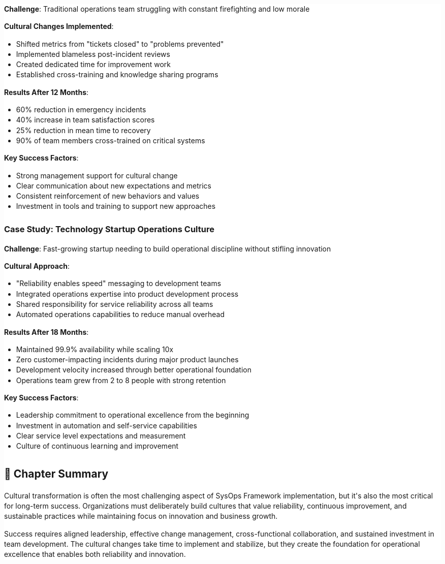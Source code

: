 **Challenge**: Traditional operations team struggling with constant firefighting and low morale

**Cultural Changes Implemented**:
- Shifted metrics from "tickets closed" to "problems prevented"
- Implemented blameless post-incident reviews
- Created dedicated time for improvement work
- Established cross-training and knowledge sharing programs

**Results After 12 Months**:
- 60% reduction in emergency incidents
- 40% increase in team satisfaction scores
- 25% reduction in mean time to recovery
- 90% of team members cross-trained on critical systems

**Key Success Factors**:
- Strong management support for cultural change
- Clear communication about new expectations and metrics
- Consistent reinforcement of new behaviors and values
- Investment in tools and training to support new approaches

### Case Study: Technology Startup Operations Culture

**Challenge**: Fast-growing startup needing to build operational discipline without stifling innovation

**Cultural Approach**:
- "Reliability enables speed" messaging to development teams
- Integrated operations expertise into product development process
- Shared responsibility for service reliability across all teams
- Automated operations capabilities to reduce manual overhead

**Results After 18 Months**:
- Maintained 99.9% availability while scaling 10x
- Zero customer-impacting incidents during major product launches
- Development velocity increased through better operational foundation
- Operations team grew from 2 to 8 people with strong retention

**Key Success Factors**:
- Leadership commitment to operational excellence from the beginning
- Investment in automation and self-service capabilities
- Clear service level expectations and measurement
- Culture of continuous learning and improvement

## 🎯 Chapter Summary

Cultural transformation is often the most challenging aspect of SysOps Framework implementation, but it's also the most critical for long-term success. Organizations must deliberately build cultures that value reliability, continuous improvement, and sustainable practices while maintaining focus on innovation and business growth.

Success requires aligned leadership, effective change management, cross-functional collaboration, and sustained investment in team development. The cultural changes take time to implement and stabilize, but they create the foundation for operational excellence that enables both reliability and innovation.
